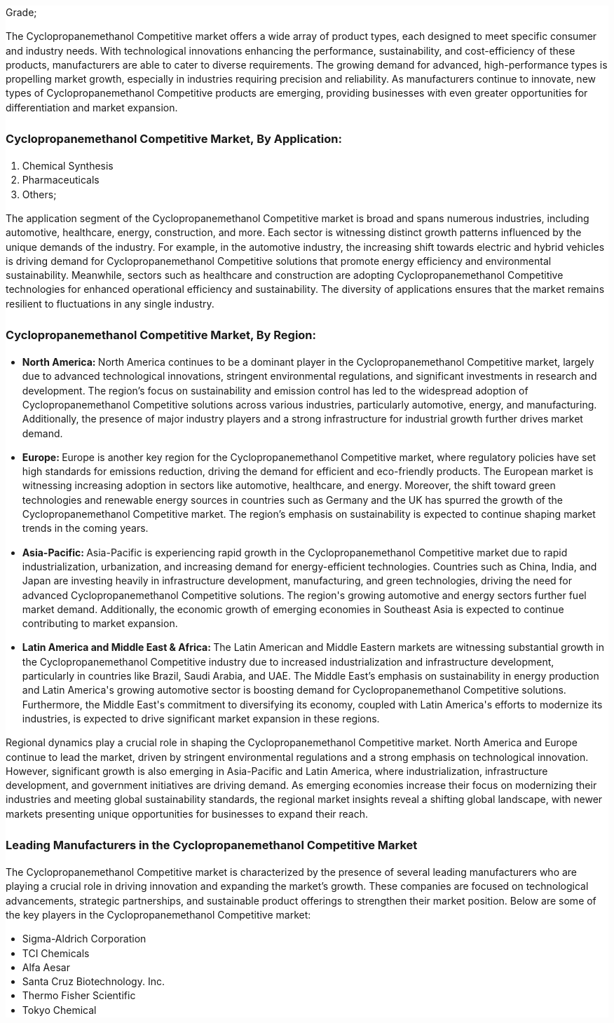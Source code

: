 Grade;</li></ol><p>The Cyclopropanemethanol Competitive market offers a wide array of product types, each designed to meet specific consumer and industry needs. With technological innovations enhancing the performance, sustainability, and cost-efficiency of these products, manufacturers are able to cater to diverse requirements. The growing demand for advanced, high-performance types is propelling market growth, especially in industries requiring precision and reliability. As manufacturers continue to innovate, new types of Cyclopropanemethanol Competitive products are emerging, providing businesses with even greater opportunities for differentiation and market expansion.</p><h3>Cyclopropanemethanol Competitive Market,&nbsp;By Application:</h3><ol><li>Chemical Synthesis<li> Pharmaceuticals<li> Others;</li></ol><p>The application segment of the Cyclopropanemethanol Competitive market is broad and spans numerous industries, including automotive, healthcare, energy, construction, and more. Each sector is witnessing distinct growth patterns influenced by the unique demands of the industry. For example, in the automotive industry, the increasing shift towards electric and hybrid vehicles is driving demand for Cyclopropanemethanol Competitive solutions that promote energy efficiency and environmental sustainability. Meanwhile, sectors such as healthcare and construction are adopting Cyclopropanemethanol Competitive technologies for enhanced operational efficiency and sustainability. The diversity of applications ensures that the market remains resilient to fluctuations in any single industry.</p><h3>Cyclopropanemethanol Competitive Market, By Region:</h3><ul><li><p><strong>North America:&nbsp;</strong>North America continues to be a dominant player in the Cyclopropanemethanol Competitive market, largely due to advanced technological innovations, stringent environmental regulations, and significant investments in research and development. The region&rsquo;s focus on sustainability and emission control has led to the widespread adoption of Cyclopropanemethanol Competitive solutions across various industries, particularly automotive, energy, and manufacturing. Additionally, the presence of major industry players and a strong infrastructure for industrial growth further drives market demand.</p></li><li><p><strong><strong>Europe:&nbsp;</strong></strong>Europe is another key region for the Cyclopropanemethanol Competitive market, where regulatory policies have set high standards for emissions reduction, driving the demand for efficient and eco-friendly products. The European market is witnessing increasing adoption in sectors like automotive, healthcare, and energy. Moreover, the shift toward green technologies and renewable energy sources in countries such as Germany and the UK has spurred the growth of the Cyclopropanemethanol Competitive market. The region&rsquo;s emphasis on sustainability is expected to continue shaping market trends in the coming years.</p></li><li><p><strong><strong>Asia-Pacific:&nbsp;</strong></strong>Asia-Pacific is experiencing rapid growth in the Cyclopropanemethanol Competitive market due to rapid industrialization, urbanization, and increasing demand for energy-efficient technologies. Countries such as China, India, and Japan are investing heavily in infrastructure development, manufacturing, and green technologies, driving the need for advanced Cyclopropanemethanol Competitive solutions. The region's growing automotive and energy sectors further fuel market demand. Additionally, the economic growth of emerging economies in Southeast Asia is expected to continue contributing to market expansion.</p></li><li><p><strong><strong>Latin America and Middle East &amp; Africa:&nbsp;</strong></strong>The Latin American and Middle Eastern markets are witnessing substantial growth in the Cyclopropanemethanol Competitive industry due to increased industrialization and infrastructure development, particularly in countries like Brazil, Saudi Arabia, and UAE. The Middle East&rsquo;s emphasis on sustainability in energy production and Latin America's growing automotive sector is boosting demand for Cyclopropanemethanol Competitive solutions. Furthermore, the Middle East's commitment to diversifying its economy, coupled with Latin America's efforts to modernize its industries, is expected to drive significant market expansion in these regions.</p></li></ul><p>Regional dynamics play a crucial role in shaping the Cyclopropanemethanol Competitive market. North America and Europe continue to lead the market, driven by stringent environmental regulations and a strong emphasis on technological innovation. However, significant growth is also emerging in Asia-Pacific and Latin America, where industrialization, infrastructure development, and government initiatives are driving demand. As emerging economies increase their focus on modernizing their industries and meeting global sustainability standards, the regional market insights reveal a shifting global landscape, with newer markets presenting unique opportunities for businesses to expand their reach.</p><h3><strong>Leading Manufacturers in the Cyclopropanemethanol Competitive Market</strong></h3><p>The Cyclopropanemethanol Competitive market is characterized by the presence of several leading manufacturers who are playing a crucial role in driving innovation and expanding the market&rsquo;s growth. These companies are focused on technological advancements, strategic partnerships, and sustainable product offerings to strengthen their market position. Below are some of the key players in the Cyclopropanemethanol Competitive market:</p></div><div class="article-main__content" data-test-id="publishing-text-block"><ul><li><span class="">Sigma-Aldrich Corporation<li> TCI Chemicals<li> Alfa Aesar<li> Santa Cruz Biotechnology. Inc.<li> Thermo Fisher Scientific<li> Tokyo Chemical